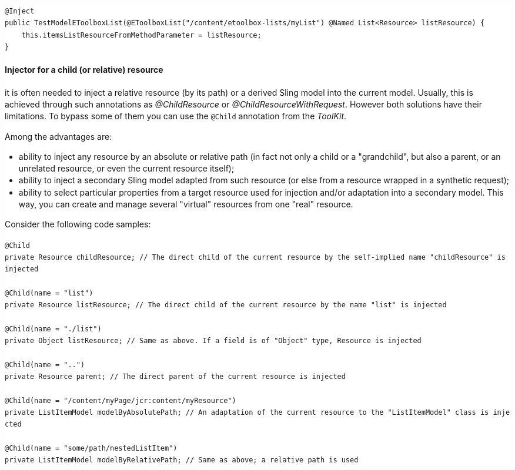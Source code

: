 ```
@Inject
public TestModelEToolboxList(@EToolboxList("/content/etoolbox-lists/myList") @Named List<Resource> listResource) {
    this.itemsListResourceFromMethodParameter = listResource;
}
```

#### Injector for a child (or relative) resource

it is often needed to inject a relative resource (by its path) or a derived Sling model into the current model. Usually,
this is achieved through such annotations as *@ChildResource* or *@ChildResourceWithRequest*. However both solutions
have their limitations. To bypass some of them you can use the `@Child` annotation from the *ToolKit*.

Among the advantages are:

- ability to inject any resource by an absolute or relative path (in fact not only a child or a "grandchild", but also a
  parent, or an unrelated resource, or even the current resource itself);
- ability to inject a secondary Sling model adapted from such resource (or else from a resource wrapped in a synthetic
  request);
- ability to select particular properties from a target resource used for injection and/or adaptation into a secondary
  model. This way, you can create and manage several "virtual" resources from one "real" resource.

Consider the following code samples:

```
@Child
private Resource childResource; // The direct child of the current resource by the self-implied name "childResource" is injected

@Child(name = "list")
private Resource listResource; // The direct child of the current resource by the name "list" is injected

@Child(name = "./list")
private Object listResource; // Same as above. If a field is of "Object" type, Resource is injected

@Child(name = "..")
private Resource parent; // The direct parent of the current resource is injected

@Child(name = "/content/myPage/jcr:content/myResource")
private ListItemModel modelByAbsolutePath; // An adaptation of the current resource to the "ListItemModel" class is injected

@Child(name = "some/path/nestedListItem")
private ListItemModel modelByRelativePath; // Same as above; a relative path is used

```
